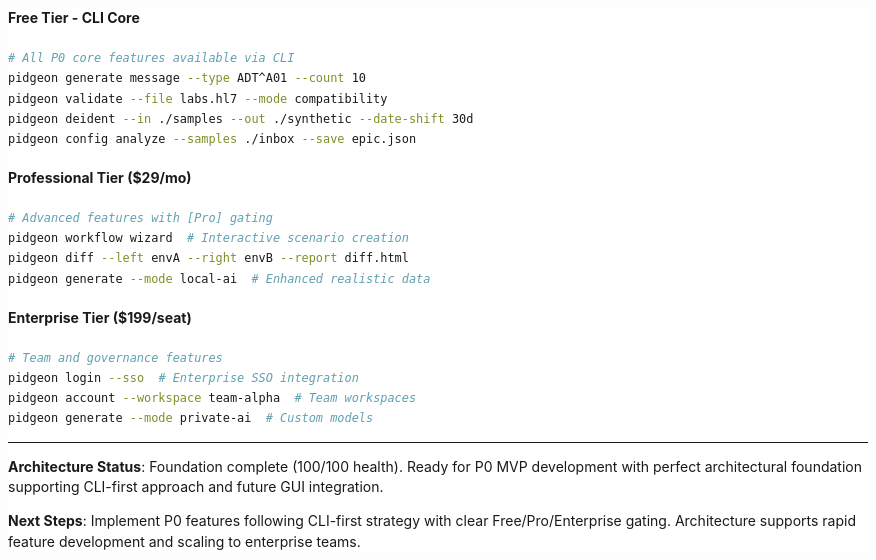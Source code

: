 #### **Free Tier - CLI Core**
```bash
# All P0 core features available via CLI
pidgeon generate message --type ADT^A01 --count 10
pidgeon validate --file labs.hl7 --mode compatibility
pidgeon deident --in ./samples --out ./synthetic --date-shift 30d
pidgeon config analyze --samples ./inbox --save epic.json
```

#### **Professional Tier ($29/mo)**
```bash
# Advanced features with [Pro] gating
pidgeon workflow wizard  # Interactive scenario creation
pidgeon diff --left envA --right envB --report diff.html
pidgeon generate --mode local-ai  # Enhanced realistic data
```

#### **Enterprise Tier ($199/seat)**
```bash
# Team and governance features
pidgeon login --sso  # Enterprise SSO integration
pidgeon account --workspace team-alpha  # Team workspaces
pidgeon generate --mode private-ai  # Custom models
```

---

**Architecture Status**: Foundation complete (100/100 health). Ready for P0 MVP development with perfect architectural foundation supporting CLI-first approach and future GUI integration.

**Next Steps**: Implement P0 features following CLI-first strategy with clear Free/Pro/Enterprise gating. Architecture supports rapid feature development and scaling to enterprise teams.